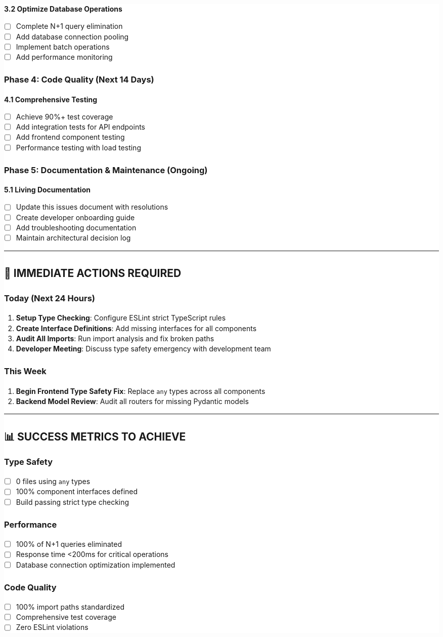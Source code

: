 **3.2 Optimize Database Operations**
- [ ] Complete N+1 query elimination
- [ ] Add database connection pooling
- [ ] Implement batch operations
- [ ] Add performance monitoring

### Phase 4: Code Quality (Next 14 Days)
**4.1 Comprehensive Testing**
- [ ] Achieve 90%+ test coverage
- [ ] Add integration tests for API endpoints
- [ ] Add frontend component testing
- [ ] Performance testing with load testing

### Phase 5: Documentation & Maintenance (Ongoing)
**5.1 Living Documentation**
- [ ] Update this issues document with resolutions
- [ ] Create developer onboarding guide
- [ ] Add troubleshooting documentation
- [ ] Maintain architectural decision log

---

## 🎯 IMMEDIATE ACTIONS REQUIRED

### Today (Next 24 Hours)
1. **Setup Type Checking**: Configure ESLint strict TypeScript rules
2. **Create Interface Definitions**: Add missing interfaces for all components
3. **Audit All Imports**: Run import analysis and fix broken paths
4. **Developer Meeting**: Discuss type safety emergency with development team

### This Week
1. **Begin Frontend Type Safety Fix**: Replace `any` types across all components
2. **Backend Model Review**: Audit all routers for missing Pydantic models

---

## 📊 SUCCESS METRICS TO ACHIEVE

### Type Safety
- [ ] 0 files using `any` types
- [ ] 100% component interfaces defined
- [ ] Build passing strict type checking

### Performance
- [ ] 100% of N+1 queries eliminated
- [ ] Response time <200ms for critical operations
- [ ] Database connection optimization implemented

### Code Quality
- [ ] 100% import paths standardized
- [ ] Comprehensive test coverage
- [ ] Zero ESLint violations

